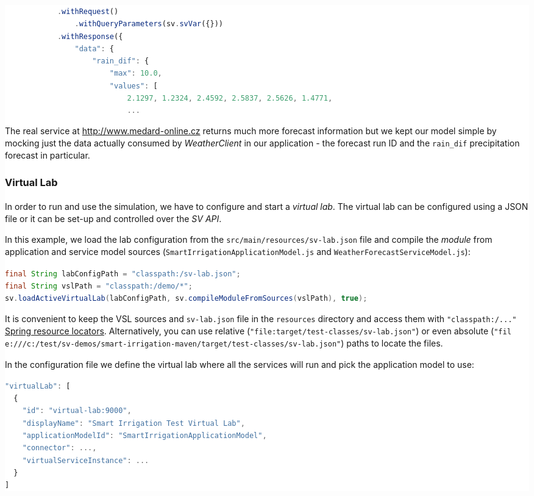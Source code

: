 ```javascript
            .withRequest()
                .withQueryParameters(sv.svVar({}))                   
            .withResponse({
                "data": {
                    "rain_dif": {
                        "max": 10.0,
                        "values": [
                            2.1297, 1.2324, 2.4592, 2.5837, 2.5626, 1.4771,
                            ...
```  

The real service at http://www.medard-online.cz returns much more forecast
information but we kept our model simple by mocking just the data actually
consumed by _WeatherClient_ in our application - the forecast run ID and the
```rain_dif``` precipitation forecast in particular. 


### Virtual Lab
In order to run and use the simulation, we have to configure and start
a _virtual lab_. The virtual lab can be configured using a JSON file or it can
be set-up and controlled over the _SV API_.

In this example, we load the lab configuration from the
`src/main/resources/sv-lab.json` file and compile the _module_ from application
and service model sources (`SmartIrrigationApplicationModel.js` and
`WeatherForecastServiceModel.js`):
```java
final String labConfigPath = "classpath:/sv-lab.json";
final String vslPath = "classpath:/demo/*";
sv.loadActiveVirtualLab(labConfigPath, sv.compileModuleFromSources(vslPath), true);
```

It is convenient to keep the VSL sources and `sv-lab.json` file in the
`resources` directory and access them with `"classpath:/..."` 
[Spring resource locators](https://docs.spring.io/spring/docs/3.2.x/spring-framework-reference/html/resources.html#resources-resourceloader).
Alternatively, you can use relative (`"file:target/test-classes/sv-lab.json"`) or
even absolute
(`"file:///c:/test/sv-demos/smart-irrigation-maven/target/test-classes/sv-lab.json"`) paths to
locate the files.  

In the configuration file we define the virtual lab where all the services will
run and pick the application model to use:
```javascript
"virtualLab": [
  {
    "id": "virtual-lab:9000",
    "displayName": "Smart Irrigation Test Virtual Lab",
    "applicationModelId": "SmartIrrigationApplicationModel",
    "connector": ...,
    "virtualServiceInstance": ...
  }
]
```
